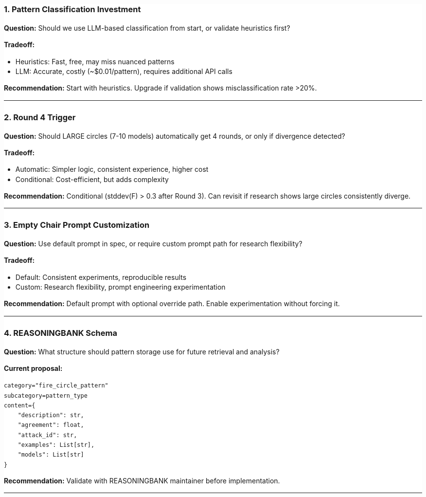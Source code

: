 ### 1. Pattern Classification Investment
**Question:** Should we use LLM-based classification from start, or validate heuristics first?

**Tradeoff:**
- Heuristics: Fast, free, may miss nuanced patterns
- LLM: Accurate, costly (~$0.01/pattern), requires additional API calls

**Recommendation:** Start with heuristics. Upgrade if validation shows misclassification rate >20%.

---

### 2. Round 4 Trigger
**Question:** Should LARGE circles (7-10 models) automatically get 4 rounds, or only if divergence detected?

**Tradeoff:**
- Automatic: Simpler logic, consistent experience, higher cost
- Conditional: Cost-efficient, but adds complexity

**Recommendation:** Conditional (stddev(F) > 0.3 after Round 3). Can revisit if research shows large circles consistently diverge.

---

### 3. Empty Chair Prompt Customization
**Question:** Use default prompt in spec, or require custom prompt path for research flexibility?

**Tradeoff:**
- Default: Consistent experiments, reproducible results
- Custom: Research flexibility, prompt engineering experimentation

**Recommendation:** Default prompt with optional override path. Enable experimentation without forcing it.

---

### 4. REASONINGBANK Schema
**Question:** What structure should pattern storage use for future retrieval and analysis?

**Current proposal:**
```
category="fire_circle_pattern"
subcategory=pattern_type
content={
    "description": str,
    "agreement": float,
    "attack_id": str,
    "examples": List[str],
    "models": List[str]
}
```

**Recommendation:** Validate with REASONINGBANK maintainer before implementation.

---

